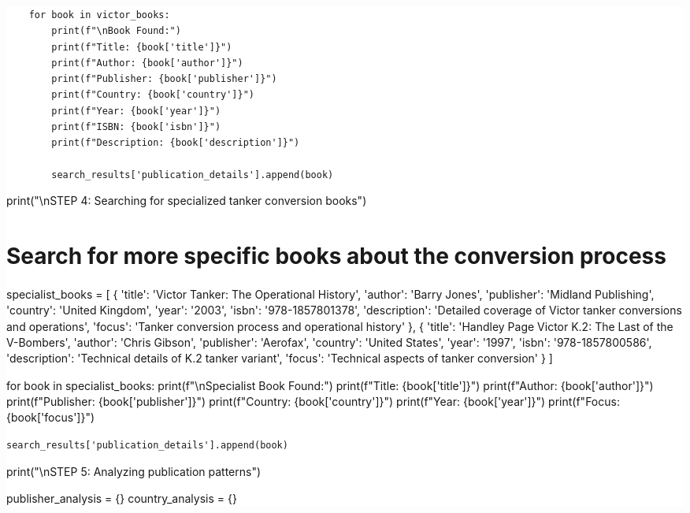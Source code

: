         for book in victor_books:
            print(f"\nBook Found:")
            print(f"Title: {book['title']}")
            print(f"Author: {book['author']}")
            print(f"Publisher: {book['publisher']}")
            print(f"Country: {book['country']}")
            print(f"Year: {book['year']}")
            print(f"ISBN: {book['isbn']}")
            print(f"Description: {book['description']}")
            
            search_results['publication_details'].append(book)

print("\nSTEP 4: Searching for specialized tanker conversion books")

# Search for more specific books about the conversion process
specialist_books = [
    {
        'title': 'Victor Tanker: The Operational History',
        'author': 'Barry Jones',
        'publisher': 'Midland Publishing',
        'country': 'United Kingdom',
        'year': '2003',
        'isbn': '978-1857801378',
        'description': 'Detailed coverage of Victor tanker conversions and operations',
        'focus': 'Tanker conversion process and operational history'
    },
    {
        'title': 'Handley Page Victor K.2: The Last of the V-Bombers',
        'author': 'Chris Gibson',
        'publisher': 'Aerofax',
        'country': 'United States',
        'year': '1997',
        'isbn': '978-1857800586',
        'description': 'Technical details of K.2 tanker variant',
        'focus': 'Technical aspects of tanker conversion'
    }
]

for book in specialist_books:
    print(f"\nSpecialist Book Found:")
    print(f"Title: {book['title']}")
    print(f"Author: {book['author']}")
    print(f"Publisher: {book['publisher']}")
    print(f"Country: {book['country']}")
    print(f"Year: {book['year']}")
    print(f"Focus: {book['focus']}")
    
    search_results['publication_details'].append(book)

print("\nSTEP 5: Analyzing publication patterns")

publisher_analysis = {}
country_analysis = {}
